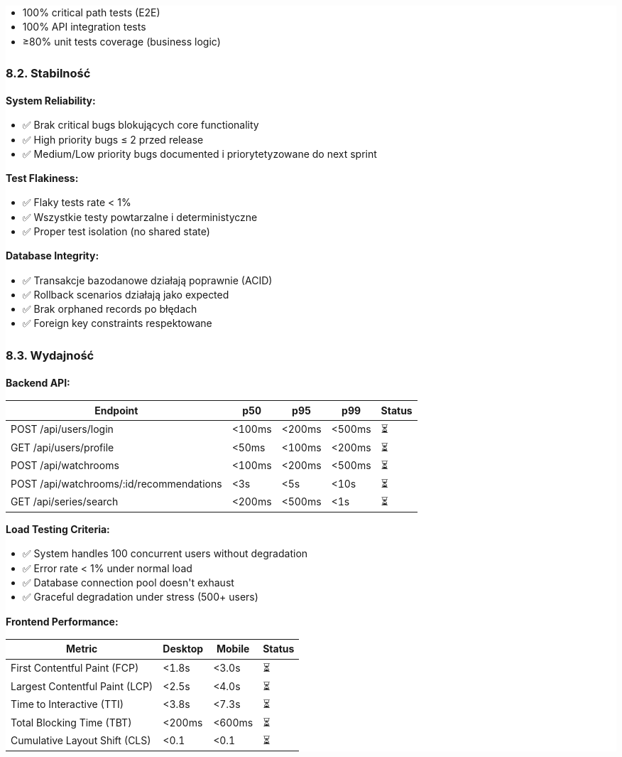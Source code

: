 - 100% critical path tests (E2E)
- 100% API integration tests
- ≥80% unit tests coverage (business logic)

### 8.2. Stabilność

**System Reliability:**

- ✅ Brak critical bugs blokujących core functionality
- ✅ High priority bugs ≤ 2 przed release
- ✅ Medium/Low priority bugs documented i priorytetyzowane do next sprint

**Test Flakiness:**

- ✅ Flaky tests rate < 1%
- ✅ Wszystkie testy powtarzalne i deterministyczne
- ✅ Proper test isolation (no shared state)

**Database Integrity:**

- ✅ Transakcje bazodanowe działają poprawnie (ACID)
- ✅ Rollback scenarios działają jako expected
- ✅ Brak orphaned records po błędach
- ✅ Foreign key constraints respektowane

### 8.3. Wydajność

**Backend API:**

| Endpoint | p50 | p95 | p99 | Status |
|----------|-----|-----|-----|--------|
| POST /api/users/login | <100ms | <200ms | <500ms | ⏳ |
| GET /api/users/profile | <50ms | <100ms | <200ms | ⏳ |
| POST /api/watchrooms | <100ms | <200ms | <500ms | ⏳ |
| POST /api/watchrooms/:id/recommendations | <3s | <5s | <10s | ⏳ |
| GET /api/series/search | <200ms | <500ms | <1s | ⏳ |

**Load Testing Criteria:**

- ✅ System handles 100 concurrent users without degradation
- ✅ Error rate < 1% under normal load
- ✅ Database connection pool doesn't exhaust
- ✅ Graceful degradation under stress (500+ users)

**Frontend Performance:**

| Metric | Desktop | Mobile | Status |
|--------|---------|--------|--------|
| First Contentful Paint (FCP) | <1.8s | <3.0s | ⏳ |
| Largest Contentful Paint (LCP) | <2.5s | <4.0s | ⏳ |
| Time to Interactive (TTI) | <3.8s | <7.3s | ⏳ |
| Total Blocking Time (TBT) | <200ms | <600ms | ⏳ |
| Cumulative Layout Shift (CLS) | <0.1 | <0.1 | ⏳ |
